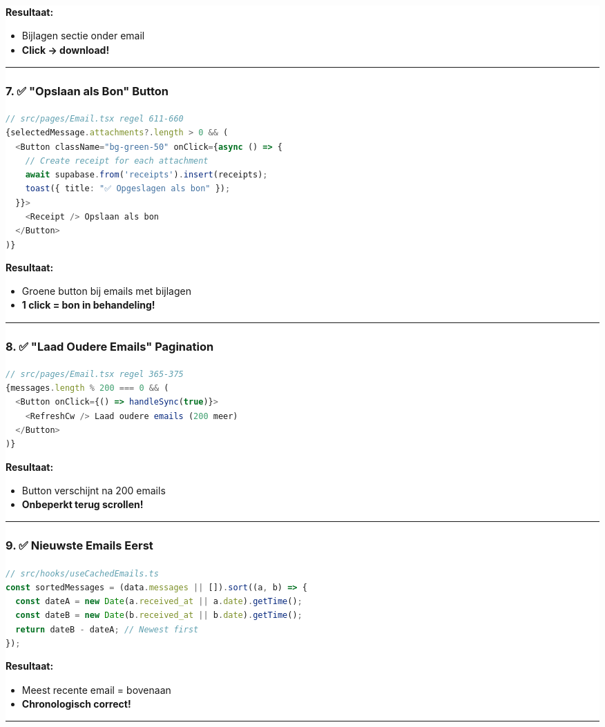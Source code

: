 **Resultaat:**
- Bijlagen sectie onder email
- **Click → download!**

---

### **7. ✅ "Opslaan als Bon" Button**
```typescript
// src/pages/Email.tsx regel 611-660
{selectedMessage.attachments?.length > 0 && (
  <Button className="bg-green-50" onClick={async () => {
    // Create receipt for each attachment
    await supabase.from('receipts').insert(receipts);
    toast({ title: "✅ Opgeslagen als bon" });
  }}>
    <Receipt /> Opslaan als bon
  </Button>
)}
```

**Resultaat:**
- Groene button bij emails met bijlagen
- **1 click = bon in behandeling!**

---

### **8. ✅ "Laad Oudere Emails" Pagination**
```typescript
// src/pages/Email.tsx regel 365-375
{messages.length % 200 === 0 && (
  <Button onClick={() => handleSync(true)}>
    <RefreshCw /> Laad oudere emails (200 meer)
  </Button>
)}
```

**Resultaat:**
- Button verschijnt na 200 emails
- **Onbeperkt terug scrollen!**

---

### **9. ✅ Nieuwste Emails Eerst**
```typescript
// src/hooks/useCachedEmails.ts
const sortedMessages = (data.messages || []).sort((a, b) => {
  const dateA = new Date(a.received_at || a.date).getTime();
  const dateB = new Date(b.received_at || b.date).getTime();
  return dateB - dateA; // Newest first
});
```

**Resultaat:**
- Meest recente email = bovenaan
- **Chronologisch correct!**

---
